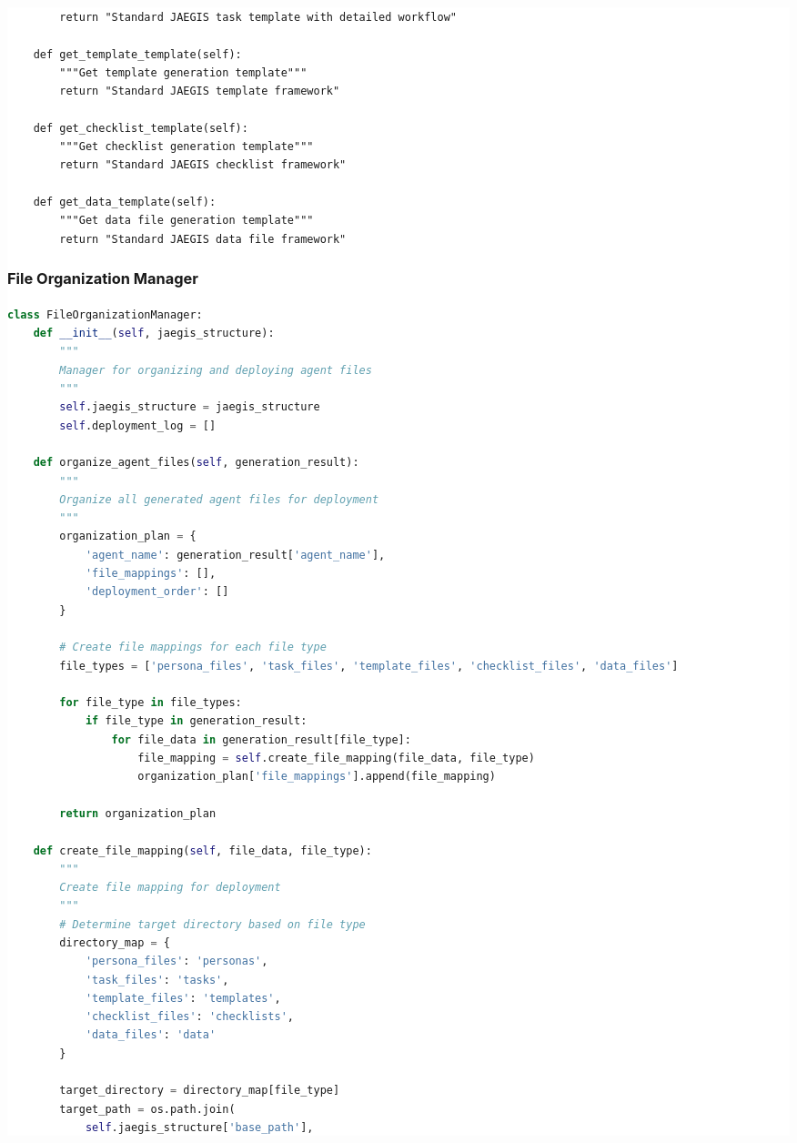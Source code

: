 ```
        return "Standard JAEGIS task template with detailed workflow"

    def get_template_template(self):
        """Get template generation template"""
        return "Standard JAEGIS template framework"

    def get_checklist_template(self):
        """Get checklist generation template"""
        return "Standard JAEGIS checklist framework"

    def get_data_template(self):
        """Get data file generation template"""
        return "Standard JAEGIS data file framework"
```

### **File Organization Manager**
```python
class FileOrganizationManager:
    def __init__(self, jaegis_structure):
        """
        Manager for organizing and deploying agent files
        """
        self.jaegis_structure = jaegis_structure
        self.deployment_log = []

    def organize_agent_files(self, generation_result):
        """
        Organize all generated agent files for deployment
        """
        organization_plan = {
            'agent_name': generation_result['agent_name'],
            'file_mappings': [],
            'deployment_order': []
        }

        # Create file mappings for each file type
        file_types = ['persona_files', 'task_files', 'template_files', 'checklist_files', 'data_files']

        for file_type in file_types:
            if file_type in generation_result:
                for file_data in generation_result[file_type]:
                    file_mapping = self.create_file_mapping(file_data, file_type)
                    organization_plan['file_mappings'].append(file_mapping)

        return organization_plan

    def create_file_mapping(self, file_data, file_type):
        """
        Create file mapping for deployment
        """
        # Determine target directory based on file type
        directory_map = {
            'persona_files': 'personas',
            'task_files': 'tasks',
            'template_files': 'templates',
            'checklist_files': 'checklists',
            'data_files': 'data'
        }

        target_directory = directory_map[file_type]
        target_path = os.path.join(
            self.jaegis_structure['base_path'],
```